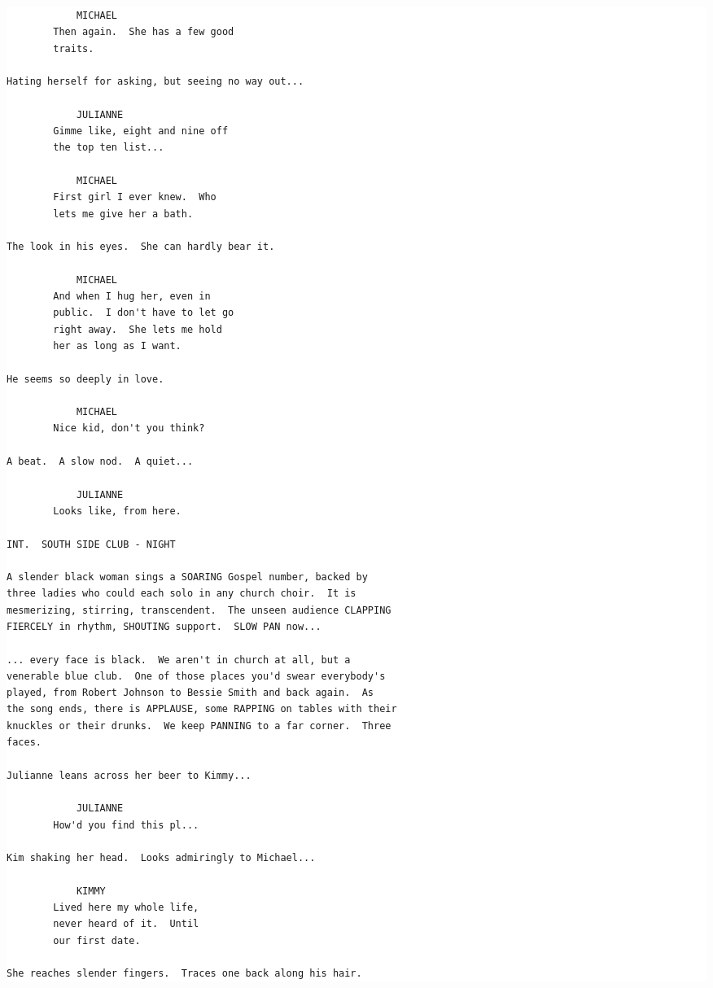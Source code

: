 				MICHAEL
		    Then again.  She has a few good
		    traits.

	Hating herself for asking, but seeing no way out...

				JULIANNE
		    Gimme like, eight and nine off
		    the top ten list...

				MICHAEL
		    First girl I ever knew.  Who
		    lets me give her a bath.

	The look in his eyes.  She can hardly bear it.

				MICHAEL
		    And when I hug her, even in
		    public.  I don't have to let go
		    right away.  She lets me hold
		    her as long as I want.

	He seems so deeply in love.

				MICHAEL
		    Nice kid, don't you think?

	A beat.  A slow nod.  A quiet...

				JULIANNE
		    Looks like, from here.

	INT.  SOUTH SIDE CLUB - NIGHT

	A slender black woman sings a SOARING Gospel number, backed by
	three ladies who could each solo in any church choir.  It is
	mesmerizing, stirring, transcendent.  The unseen audience CLAPPING
	FIERCELY in rhythm, SHOUTING support.  SLOW PAN now...

	... every face is black.  We aren't in church at all, but a
	venerable blue club.  One of those places you'd swear everybody's
	played, from Robert Johnson to Bessie Smith and back again.  As
	the song ends, there is APPLAUSE, some RAPPING on tables with their
	knuckles or their drunks.  We keep PANNING to a far corner.  Three
	faces.

	Julianne leans across her beer to Kimmy...

				JULIANNE
		    How'd you find this pl...

	Kim shaking her head.  Looks admiringly to Michael...

				KIMMY
		    Lived here my whole life,
		    never heard of it.  Until
		    our first date.

	She reaches slender fingers.  Traces one back along his hair.
